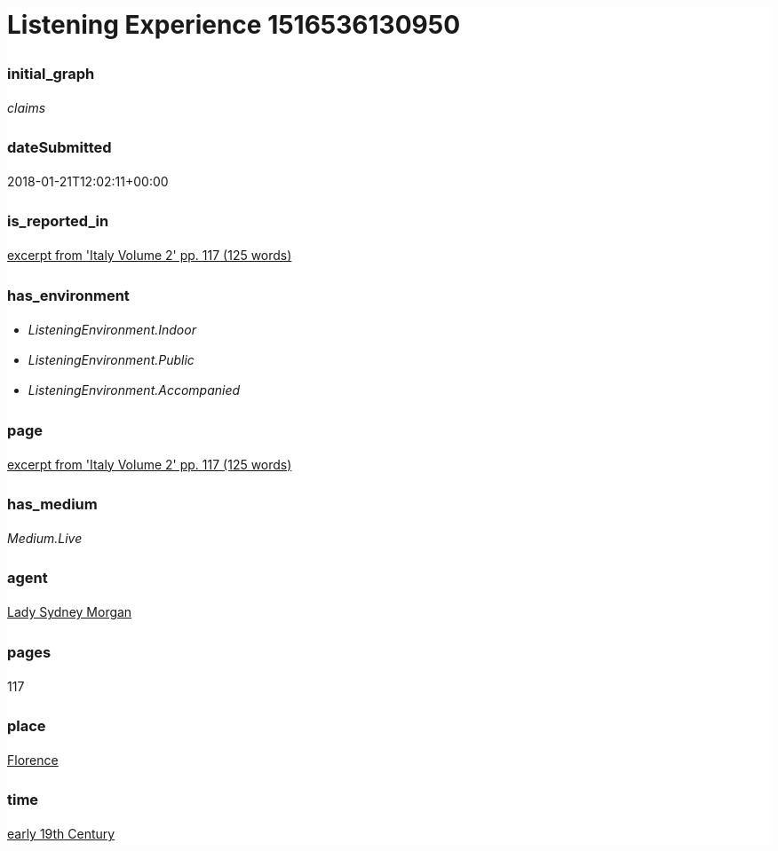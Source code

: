 # Listening Experience 1516536130950

### initial_graph


*claims*

### dateSubmitted


2018-01-21T12:02:11+00:00

### is_reported_in


[excerpt from 'Italy Volume 2' pp. 117 (125 words)](#excerpt-from-'Italy-Volume-2'-pp.-117-(125-words))

### has_environment

 - *ListeningEnvironment.Indoor*

 - *ListeningEnvironment.Public*

 - *ListeningEnvironment.Accompanied*

### page


[excerpt from 'Italy Volume 2' pp. 117 (125 words)](#excerpt-from-'Italy-Volume-2'-pp.-117-(125-words))

### has_medium


*Medium.Live*

### agent


[Lady Sydney Morgan](#Lady-Sydney-Morgan)

### pages


117

### place


[Florence](#Florence)

### time


[early 19th Century](#early-19th-Century)
